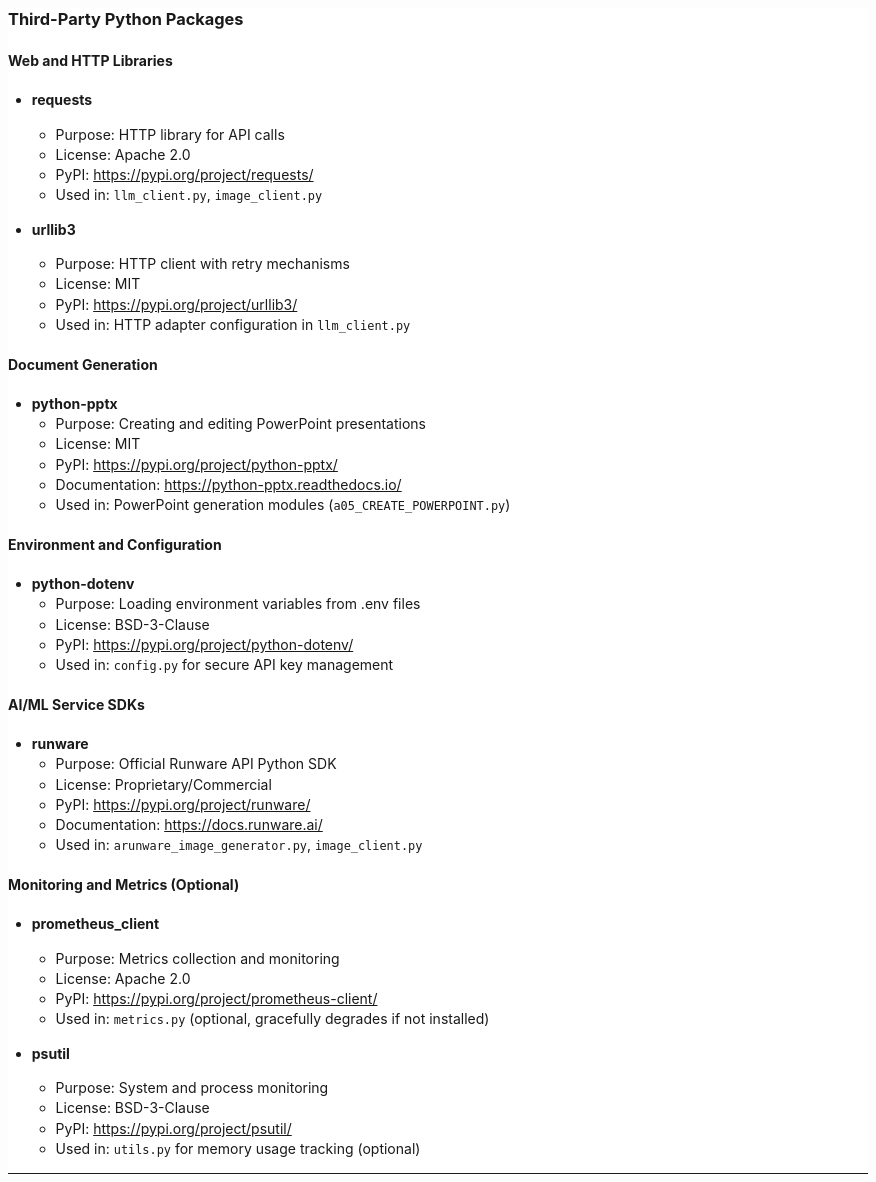 ### Third-Party Python Packages

#### Web and HTTP Libraries
- **requests**
  - Purpose: HTTP library for API calls
  - License: Apache 2.0
  - PyPI: https://pypi.org/project/requests/
  - Used in: `llm_client.py`, `image_client.py`

- **urllib3**
  - Purpose: HTTP client with retry mechanisms
  - License: MIT
  - PyPI: https://pypi.org/project/urllib3/
  - Used in: HTTP adapter configuration in `llm_client.py`

#### Document Generation
- **python-pptx**
  - Purpose: Creating and editing PowerPoint presentations
  - License: MIT
  - PyPI: https://pypi.org/project/python-pptx/
  - Documentation: https://python-pptx.readthedocs.io/
  - Used in: PowerPoint generation modules (`a05_CREATE_POWERPOINT.py`)

#### Environment and Configuration
- **python-dotenv**
  - Purpose: Loading environment variables from .env files
  - License: BSD-3-Clause
  - PyPI: https://pypi.org/project/python-dotenv/
  - Used in: `config.py` for secure API key management

#### AI/ML Service SDKs
- **runware**
  - Purpose: Official Runware API Python SDK
  - License: Proprietary/Commercial
  - PyPI: https://pypi.org/project/runware/
  - Documentation: https://docs.runware.ai/
  - Used in: `arunware_image_generator.py`, `image_client.py`

#### Monitoring and Metrics (Optional)
- **prometheus_client**
  - Purpose: Metrics collection and monitoring
  - License: Apache 2.0
  - PyPI: https://pypi.org/project/prometheus-client/
  - Used in: `metrics.py` (optional, gracefully degrades if not installed)

- **psutil**
  - Purpose: System and process monitoring
  - License: BSD-3-Clause
  - PyPI: https://pypi.org/project/psutil/
  - Used in: `utils.py` for memory usage tracking (optional)

---
